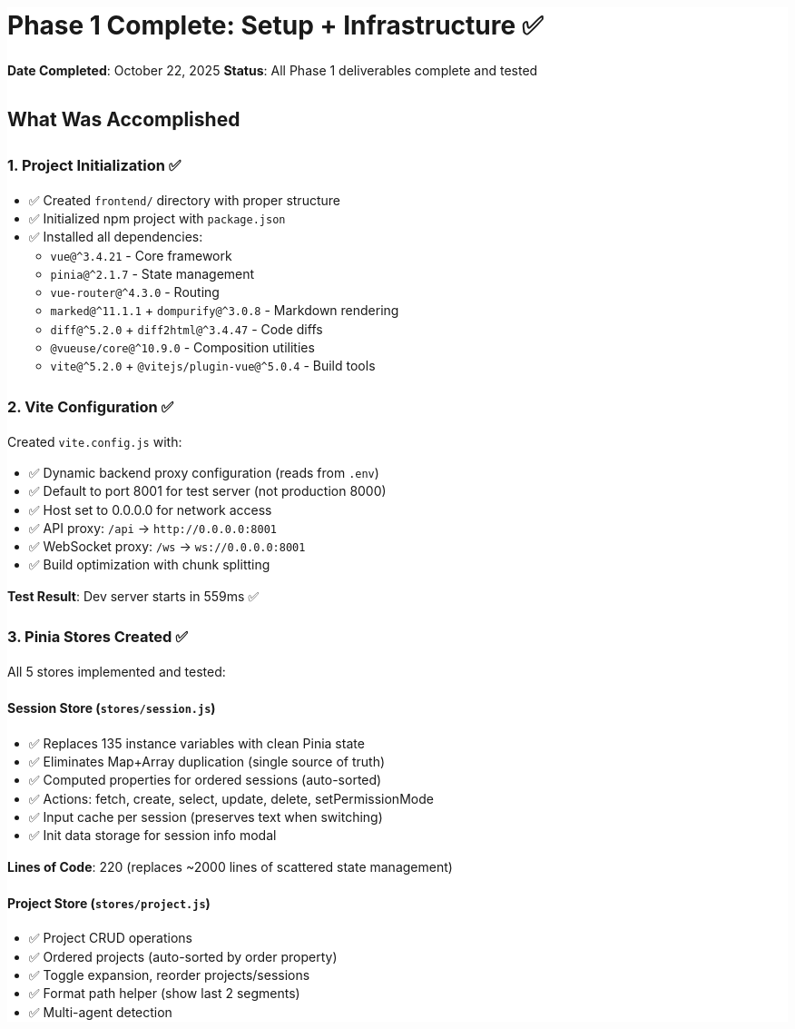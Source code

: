 # Phase 1 Complete: Setup + Infrastructure ✅

**Date Completed**: October 22, 2025
**Status**: All Phase 1 deliverables complete and tested

## What Was Accomplished

### 1. Project Initialization ✅

- ✅ Created `frontend/` directory with proper structure
- ✅ Initialized npm project with `package.json`
- ✅ Installed all dependencies:
  - `vue@^3.4.21` - Core framework
  - `pinia@^2.1.7` - State management
  - `vue-router@^4.3.0` - Routing
  - `marked@^11.1.1` + `dompurify@^3.0.8` - Markdown rendering
  - `diff@^5.2.0` + `diff2html@^3.4.47` - Code diffs
  - `@vueuse/core@^10.9.0` - Composition utilities
  - `vite@^5.2.0` + `@vitejs/plugin-vue@^5.0.4` - Build tools

### 2. Vite Configuration ✅

Created `vite.config.js` with:
- ✅ Dynamic backend proxy configuration (reads from `.env`)
- ✅ Default to port 8001 for test server (not production 8000)
- ✅ Host set to 0.0.0.0 for network access
- ✅ API proxy: `/api` → `http://0.0.0.0:8001`
- ✅ WebSocket proxy: `/ws` → `ws://0.0.0.0:8001`
- ✅ Build optimization with chunk splitting

**Test Result**: Dev server starts in 559ms ✅

### 3. Pinia Stores Created ✅

All 5 stores implemented and tested:

#### Session Store (`stores/session.js`)
- ✅ Replaces 135 instance variables with clean Pinia state
- ✅ Eliminates Map+Array duplication (single source of truth)
- ✅ Computed properties for ordered sessions (auto-sorted)
- ✅ Actions: fetch, create, select, update, delete, setPermissionMode
- ✅ Input cache per session (preserves text when switching)
- ✅ Init data storage for session info modal

**Lines of Code**: 220 (replaces ~2000 lines of scattered state management)

#### Project Store (`stores/project.js`)
- ✅ Project CRUD operations
- ✅ Ordered projects (auto-sorted by order property)
- ✅ Toggle expansion, reorder projects/sessions
- ✅ Format path helper (show last 2 segments)
- ✅ Multi-agent detection
